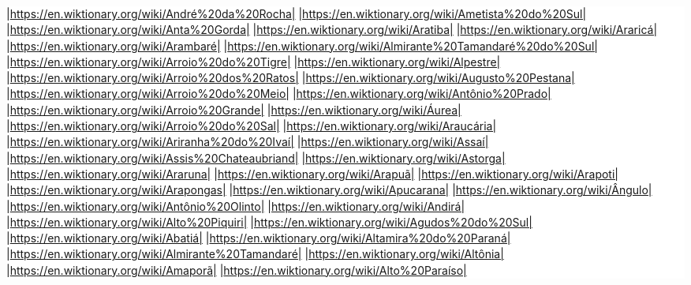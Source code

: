 |https://en.wiktionary.org/wiki/André%20da%20Rocha|
|https://en.wiktionary.org/wiki/Ametista%20do%20Sul|
|https://en.wiktionary.org/wiki/Anta%20Gorda|
|https://en.wiktionary.org/wiki/Aratiba|
|https://en.wiktionary.org/wiki/Araricá|
|https://en.wiktionary.org/wiki/Arambaré|
|https://en.wiktionary.org/wiki/Almirante%20Tamandaré%20do%20Sul|
|https://en.wiktionary.org/wiki/Arroio%20do%20Tigre|
|https://en.wiktionary.org/wiki/Alpestre|
|https://en.wiktionary.org/wiki/Arroio%20dos%20Ratos|
|https://en.wiktionary.org/wiki/Augusto%20Pestana|
|https://en.wiktionary.org/wiki/Arroio%20do%20Meio|
|https://en.wiktionary.org/wiki/Antônio%20Prado|
|https://en.wiktionary.org/wiki/Arroio%20Grande|
|https://en.wiktionary.org/wiki/Áurea|
|https://en.wiktionary.org/wiki/Arroio%20do%20Sal|
|https://en.wiktionary.org/wiki/Araucária|
|https://en.wiktionary.org/wiki/Ariranha%20do%20Ivaí|
|https://en.wiktionary.org/wiki/Assaí|
|https://en.wiktionary.org/wiki/Assis%20Chateaubriand|
|https://en.wiktionary.org/wiki/Astorga|
|https://en.wiktionary.org/wiki/Araruna|
|https://en.wiktionary.org/wiki/Arapuã|
|https://en.wiktionary.org/wiki/Arapoti|
|https://en.wiktionary.org/wiki/Arapongas|
|https://en.wiktionary.org/wiki/Apucarana|
|https://en.wiktionary.org/wiki/Ângulo|
|https://en.wiktionary.org/wiki/Antônio%20Olinto|
|https://en.wiktionary.org/wiki/Andirá|
|https://en.wiktionary.org/wiki/Alto%20Piquiri|
|https://en.wiktionary.org/wiki/Agudos%20do%20Sul|
|https://en.wiktionary.org/wiki/Abatiá|
|https://en.wiktionary.org/wiki/Altamira%20do%20Paraná|
|https://en.wiktionary.org/wiki/Almirante%20Tamandaré|
|https://en.wiktionary.org/wiki/Altônia|
|https://en.wiktionary.org/wiki/Amaporã|
|https://en.wiktionary.org/wiki/Alto%20Paraíso|